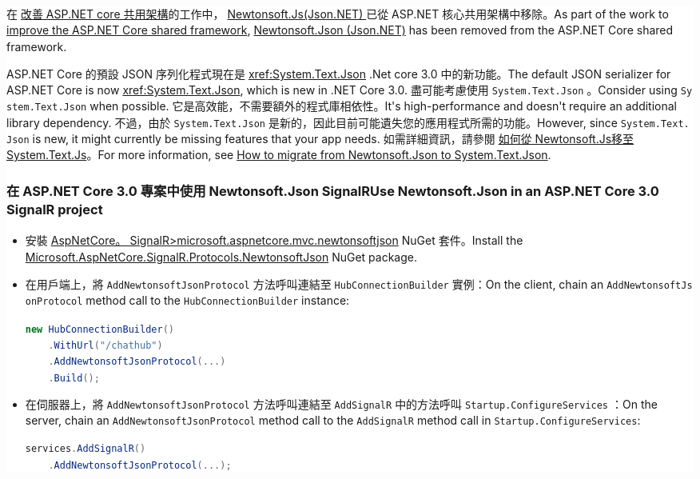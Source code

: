 <span data-ttu-id="a9547-334">在 [改善 ASP.NET core 共用架構](https://blogs.msdn.microsoft.com/webdev/2018/10/29/a-first-look-at-changes-coming-in-asp-net-core-3-0/)的工作中， [Newtonsoft.Js(Json.NET) ](https://www.newtonsoft.com/json/help/html/Introduction.htm) 已從 ASP.NET 核心共用架構中移除。</span><span class="sxs-lookup"><span data-stu-id="a9547-334">As part of the work to [improve the ASP.NET Core shared framework](https://blogs.msdn.microsoft.com/webdev/2018/10/29/a-first-look-at-changes-coming-in-asp-net-core-3-0/), [Newtonsoft.Json (Json.NET)](https://www.newtonsoft.com/json/help/html/Introduction.htm) has been removed from the ASP.NET Core shared framework.</span></span>

<span data-ttu-id="a9547-335">ASP.NET Core 的預設 JSON 序列化程式現在是 <xref:System.Text.Json> .Net core 3.0 中的新功能。</span><span class="sxs-lookup"><span data-stu-id="a9547-335">The default JSON serializer for ASP.NET Core is now <xref:System.Text.Json>, which is new in .NET Core 3.0.</span></span> <span data-ttu-id="a9547-336">盡可能考慮使用 `System.Text.Json` 。</span><span class="sxs-lookup"><span data-stu-id="a9547-336">Consider using `System.Text.Json` when possible.</span></span> <span data-ttu-id="a9547-337">它是高效能，不需要額外的程式庫相依性。</span><span class="sxs-lookup"><span data-stu-id="a9547-337">It's high-performance and doesn't require an additional library dependency.</span></span> <span data-ttu-id="a9547-338">不過，由於 `System.Text.Json` 是新的，因此目前可能遺失您的應用程式所需的功能。</span><span class="sxs-lookup"><span data-stu-id="a9547-338">However, since `System.Text.Json` is new, it might currently be missing features that your app needs.</span></span> <span data-ttu-id="a9547-339">如需詳細資訊，請參閱 [如何從 Newtonsoft.Js移至 System.Text.Js](/dotnet/standard/serialization/system-text-json-migrate-from-newtonsoft-how-to)。</span><span class="sxs-lookup"><span data-stu-id="a9547-339">For more information, see [How to migrate from Newtonsoft.Json to System.Text.Json](/dotnet/standard/serialization/system-text-json-migrate-from-newtonsoft-how-to).</span></span>

### <a name="use-newtonsoftjson-in-an-aspnet-core-30-signalr-project"></a><span data-ttu-id="a9547-340">在 ASP.NET Core 3.0 專案中使用 Newtonsoft.Json SignalR</span><span class="sxs-lookup"><span data-stu-id="a9547-340">Use Newtonsoft.Json in an ASP.NET Core 3.0 SignalR project</span></span>

* <span data-ttu-id="a9547-341">安裝 [AspNetCore。 SignalR>microsoft.aspnetcore.mvc.newtonsoftjson](https://www.nuget.org/packages/Microsoft.AspNetCore.SignalR.Protocols.NewtonsoftJson) NuGet 套件。</span><span class="sxs-lookup"><span data-stu-id="a9547-341">Install the [Microsoft.AspNetCore.SignalR.Protocols.NewtonsoftJson](https://www.nuget.org/packages/Microsoft.AspNetCore.SignalR.Protocols.NewtonsoftJson) NuGet package.</span></span>

* <span data-ttu-id="a9547-342">在用戶端上，將 `AddNewtonsoftJsonProtocol` 方法呼叫連結至 `HubConnectionBuilder` 實例：</span><span class="sxs-lookup"><span data-stu-id="a9547-342">On the client, chain an `AddNewtonsoftJsonProtocol` method call to the `HubConnectionBuilder` instance:</span></span>

  ```csharp
  new HubConnectionBuilder()
      .WithUrl("/chathub")
      .AddNewtonsoftJsonProtocol(...)
      .Build();
  ```

* <span data-ttu-id="a9547-343">在伺服器上，將 `AddNewtonsoftJsonProtocol` 方法呼叫連結至 `AddSignalR` 中的方法呼叫 `Startup.ConfigureServices` ：</span><span class="sxs-lookup"><span data-stu-id="a9547-343">On the server, chain an `AddNewtonsoftJsonProtocol` method call to the `AddSignalR` method call in `Startup.ConfigureServices`:</span></span>

  ```csharp
  services.AddSignalR()
      .AddNewtonsoftJsonProtocol(...);
  ```
